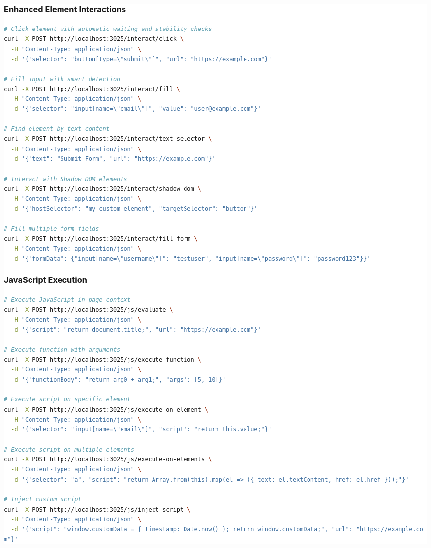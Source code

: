 ### Enhanced Element Interactions
```bash
# Click element with automatic waiting and stability checks
curl -X POST http://localhost:3025/interact/click \
  -H "Content-Type: application/json" \
  -d '{"selector": "button[type=\"submit\"]", "url": "https://example.com"}'

# Fill input with smart detection
curl -X POST http://localhost:3025/interact/fill \
  -H "Content-Type: application/json" \
  -d '{"selector": "input[name=\"email\"]", "value": "user@example.com"}'

# Find element by text content
curl -X POST http://localhost:3025/interact/text-selector \
  -H "Content-Type: application/json" \
  -d '{"text": "Submit Form", "url": "https://example.com"}'

# Interact with Shadow DOM elements
curl -X POST http://localhost:3025/interact/shadow-dom \
  -H "Content-Type: application/json" \
  -d '{"hostSelector": "my-custom-element", "targetSelector": "button"}'

# Fill multiple form fields
curl -X POST http://localhost:3025/interact/fill-form \
  -H "Content-Type: application/json" \
  -d '{"formData": {"input[name=\"username\"]": "testuser", "input[name=\"password\"]": "password123"}}'
```

### JavaScript Execution
```bash
# Execute JavaScript in page context
curl -X POST http://localhost:3025/js/evaluate \
  -H "Content-Type: application/json" \
  -d '{"script": "return document.title;", "url": "https://example.com"}'

# Execute function with arguments
curl -X POST http://localhost:3025/js/execute-function \
  -H "Content-Type: application/json" \
  -d '{"functionBody": "return arg0 + arg1;", "args": [5, 10]}'

# Execute script on specific element
curl -X POST http://localhost:3025/js/execute-on-element \
  -H "Content-Type: application/json" \
  -d '{"selector": "input[name=\"email\"]", "script": "return this.value;"}'

# Execute script on multiple elements
curl -X POST http://localhost:3025/js/execute-on-elements \
  -H "Content-Type: application/json" \
  -d '{"selector": "a", "script": "return Array.from(this).map(el => ({ text: el.textContent, href: el.href }));"}'

# Inject custom script
curl -X POST http://localhost:3025/js/inject-script \
  -H "Content-Type: application/json" \
  -d '{"script": "window.customData = { timestamp: Date.now() }; return window.customData;", "url": "https://example.com"}'
```

